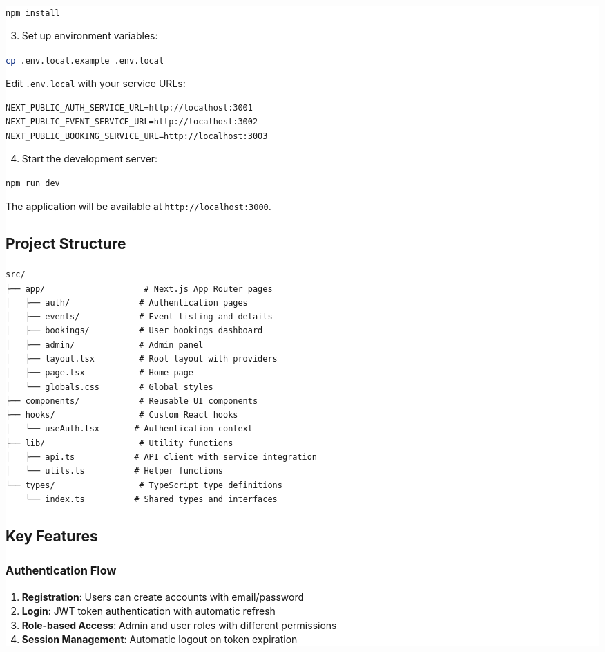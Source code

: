 ```bash
npm install
```

3. Set up environment variables:

```bash
cp .env.local.example .env.local
```

Edit `.env.local` with your service URLs:

```
NEXT_PUBLIC_AUTH_SERVICE_URL=http://localhost:3001
NEXT_PUBLIC_EVENT_SERVICE_URL=http://localhost:3002
NEXT_PUBLIC_BOOKING_SERVICE_URL=http://localhost:3003
```

4. Start the development server:

```bash
npm run dev
```

The application will be available at `http://localhost:3000`.

## Project Structure

```
src/
├── app/                    # Next.js App Router pages
│   ├── auth/              # Authentication pages
│   ├── events/            # Event listing and details
│   ├── bookings/          # User bookings dashboard
│   ├── admin/             # Admin panel
│   ├── layout.tsx         # Root layout with providers
│   ├── page.tsx           # Home page
│   └── globals.css        # Global styles
├── components/            # Reusable UI components
├── hooks/                 # Custom React hooks
│   └── useAuth.tsx       # Authentication context
├── lib/                   # Utility functions
│   ├── api.ts            # API client with service integration
│   └── utils.ts          # Helper functions
└── types/                 # TypeScript type definitions
    └── index.ts          # Shared types and interfaces
```

## Key Features

### Authentication Flow

1. **Registration**: Users can create accounts with email/password
2. **Login**: JWT token authentication with automatic refresh
3. **Role-based Access**: Admin and user roles with different permissions
4. **Session Management**: Automatic logout on token expiration
